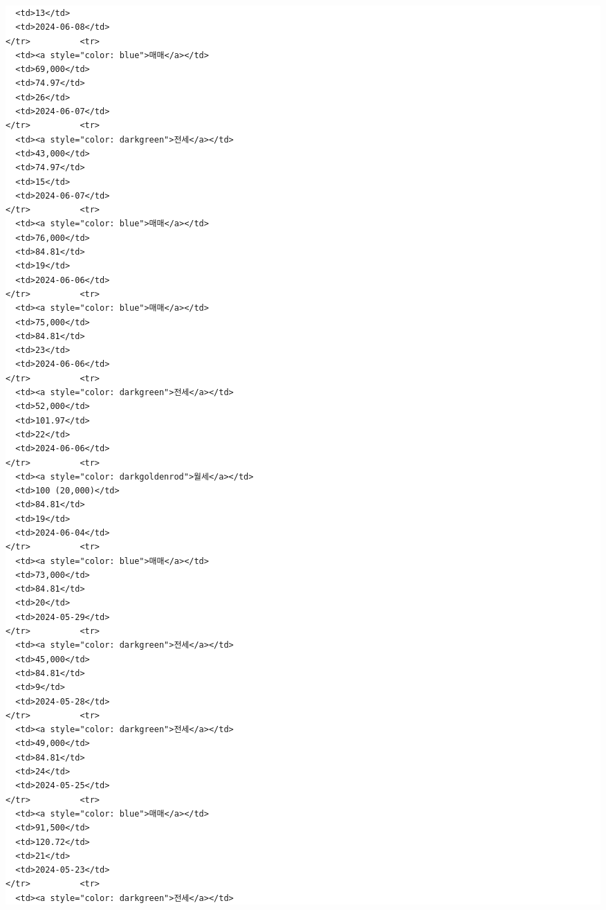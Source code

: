       <td>13</td>
      <td>2024-06-08</td>
    </tr>          <tr>
      <td><a style="color: blue">매매</a></td>
      <td>69,000</td>
      <td>74.97</td>
      <td>26</td>
      <td>2024-06-07</td>
    </tr>          <tr>
      <td><a style="color: darkgreen">전세</a></td>
      <td>43,000</td>
      <td>74.97</td>
      <td>15</td>
      <td>2024-06-07</td>
    </tr>          <tr>
      <td><a style="color: blue">매매</a></td>
      <td>76,000</td>
      <td>84.81</td>
      <td>19</td>
      <td>2024-06-06</td>
    </tr>          <tr>
      <td><a style="color: blue">매매</a></td>
      <td>75,000</td>
      <td>84.81</td>
      <td>23</td>
      <td>2024-06-06</td>
    </tr>          <tr>
      <td><a style="color: darkgreen">전세</a></td>
      <td>52,000</td>
      <td>101.97</td>
      <td>22</td>
      <td>2024-06-06</td>
    </tr>          <tr>
      <td><a style="color: darkgoldenrod">월세</a></td>
      <td>100 (20,000)</td>
      <td>84.81</td>
      <td>19</td>
      <td>2024-06-04</td>
    </tr>          <tr>
      <td><a style="color: blue">매매</a></td>
      <td>73,000</td>
      <td>84.81</td>
      <td>20</td>
      <td>2024-05-29</td>
    </tr>          <tr>
      <td><a style="color: darkgreen">전세</a></td>
      <td>45,000</td>
      <td>84.81</td>
      <td>9</td>
      <td>2024-05-28</td>
    </tr>          <tr>
      <td><a style="color: darkgreen">전세</a></td>
      <td>49,000</td>
      <td>84.81</td>
      <td>24</td>
      <td>2024-05-25</td>
    </tr>          <tr>
      <td><a style="color: blue">매매</a></td>
      <td>91,500</td>
      <td>120.72</td>
      <td>21</td>
      <td>2024-05-23</td>
    </tr>          <tr>
      <td><a style="color: darkgreen">전세</a></td>